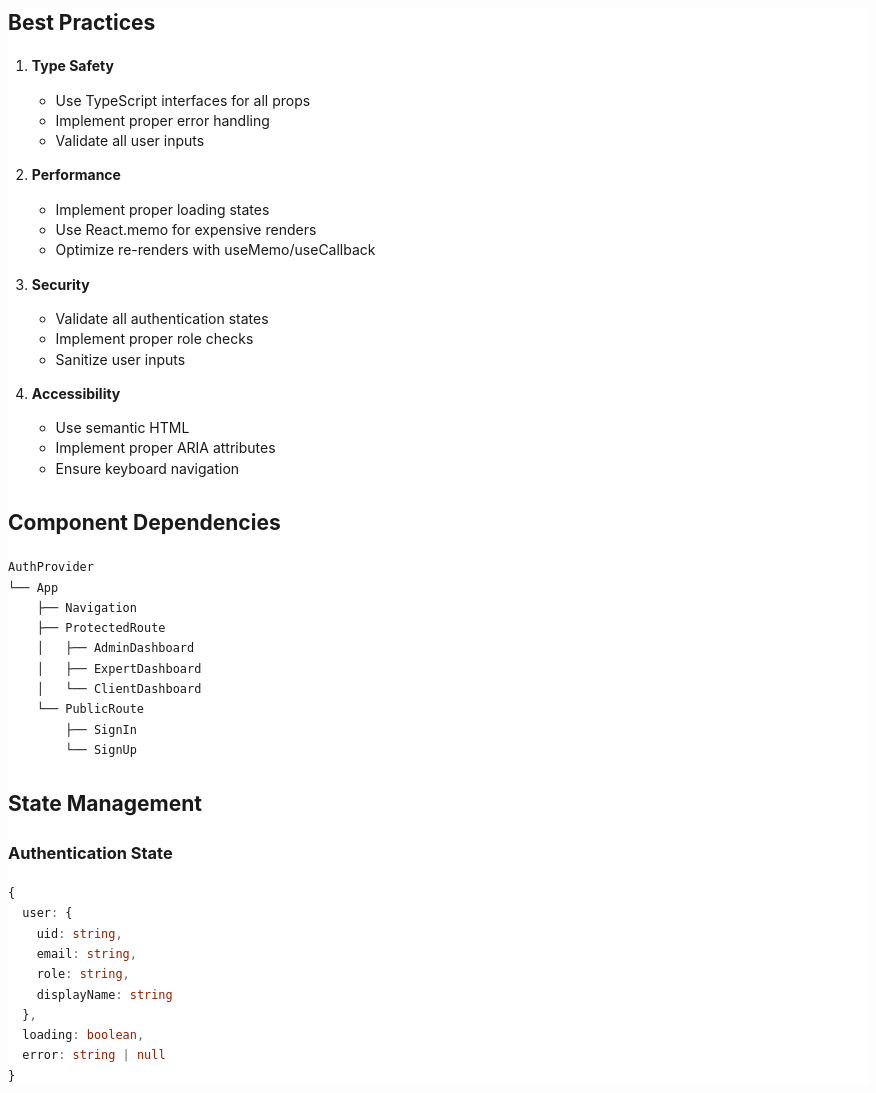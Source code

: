 ## Best Practices

1. **Type Safety**
   - Use TypeScript interfaces for all props
   - Implement proper error handling
   - Validate all user inputs

2. **Performance**
   - Implement proper loading states
   - Use React.memo for expensive renders
   - Optimize re-renders with useMemo/useCallback

3. **Security**
   - Validate all authentication states
   - Implement proper role checks
   - Sanitize user inputs

4. **Accessibility**
   - Use semantic HTML
   - Implement proper ARIA attributes
   - Ensure keyboard navigation

## Component Dependencies
```
AuthProvider
└── App
    ├── Navigation
    ├── ProtectedRoute
    │   ├── AdminDashboard
    │   ├── ExpertDashboard
    │   └── ClientDashboard
    └── PublicRoute
        ├── SignIn
        └── SignUp
```

## State Management

### Authentication State
```typescript
{
  user: {
    uid: string,
    email: string,
    role: string,
    displayName: string
  },
  loading: boolean,
  error: string | null
}
```
